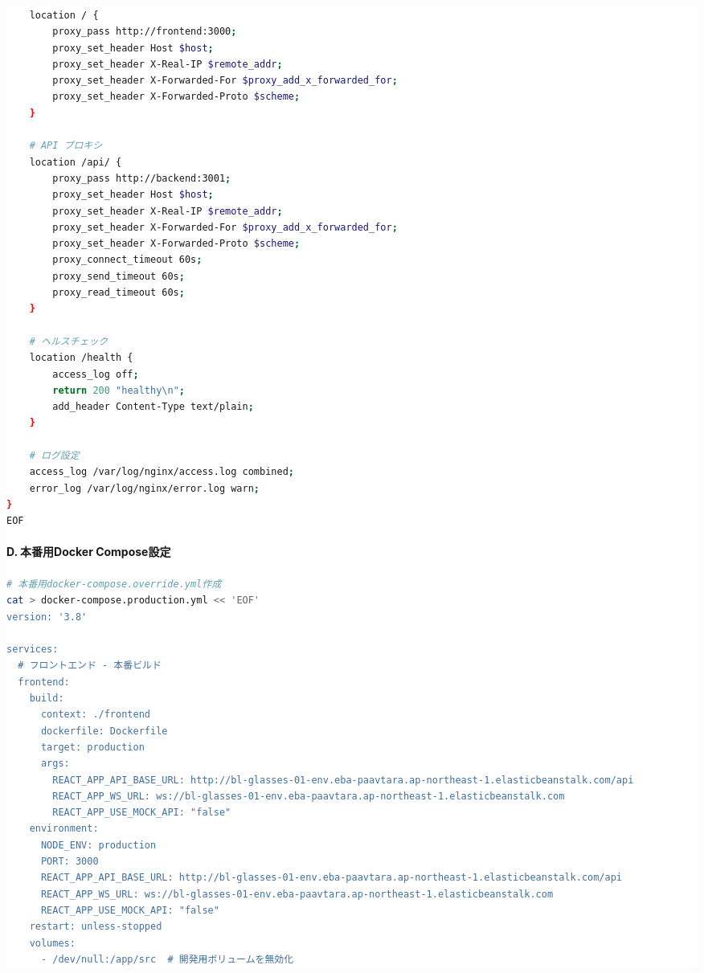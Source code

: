 ```bash
    location / {
        proxy_pass http://frontend:3000;
        proxy_set_header Host $host;
        proxy_set_header X-Real-IP $remote_addr;
        proxy_set_header X-Forwarded-For $proxy_add_x_forwarded_for;
        proxy_set_header X-Forwarded-Proto $scheme;
    }
    
    # API プロキシ
    location /api/ {
        proxy_pass http://backend:3001;
        proxy_set_header Host $host;
        proxy_set_header X-Real-IP $remote_addr;
        proxy_set_header X-Forwarded-For $proxy_add_x_forwarded_for;
        proxy_set_header X-Forwarded-Proto $scheme;
        proxy_connect_timeout 60s;
        proxy_send_timeout 60s;
        proxy_read_timeout 60s;
    }
    
    # ヘルスチェック
    location /health {
        access_log off;
        return 200 "healthy\n";
        add_header Content-Type text/plain;
    }
    
    # ログ設定
    access_log /var/log/nginx/access.log combined;
    error_log /var/log/nginx/error.log warn;
}
EOF
```

#### D. 本番用Docker Compose設定
```bash
# 本番用docker-compose.override.yml作成
cat > docker-compose.production.yml << 'EOF'
version: '3.8'

services:
  # フロントエンド - 本番ビルド
  frontend:
    build:
      context: ./frontend
      dockerfile: Dockerfile
      target: production
      args:
        REACT_APP_API_BASE_URL: http://bl-glasses-01-env.eba-paavtara.ap-northeast-1.elasticbeanstalk.com/api
        REACT_APP_WS_URL: ws://bl-glasses-01-env.eba-paavtara.ap-northeast-1.elasticbeanstalk.com
        REACT_APP_USE_MOCK_API: "false"
    environment:
      NODE_ENV: production
      PORT: 3000
      REACT_APP_API_BASE_URL: http://bl-glasses-01-env.eba-paavtara.ap-northeast-1.elasticbeanstalk.com/api
      REACT_APP_WS_URL: ws://bl-glasses-01-env.eba-paavtara.ap-northeast-1.elasticbeanstalk.com
      REACT_APP_USE_MOCK_API: "false"
    restart: unless-stopped
    volumes:
      - /dev/null:/app/src  # 開発用ボリュームを無効化

```